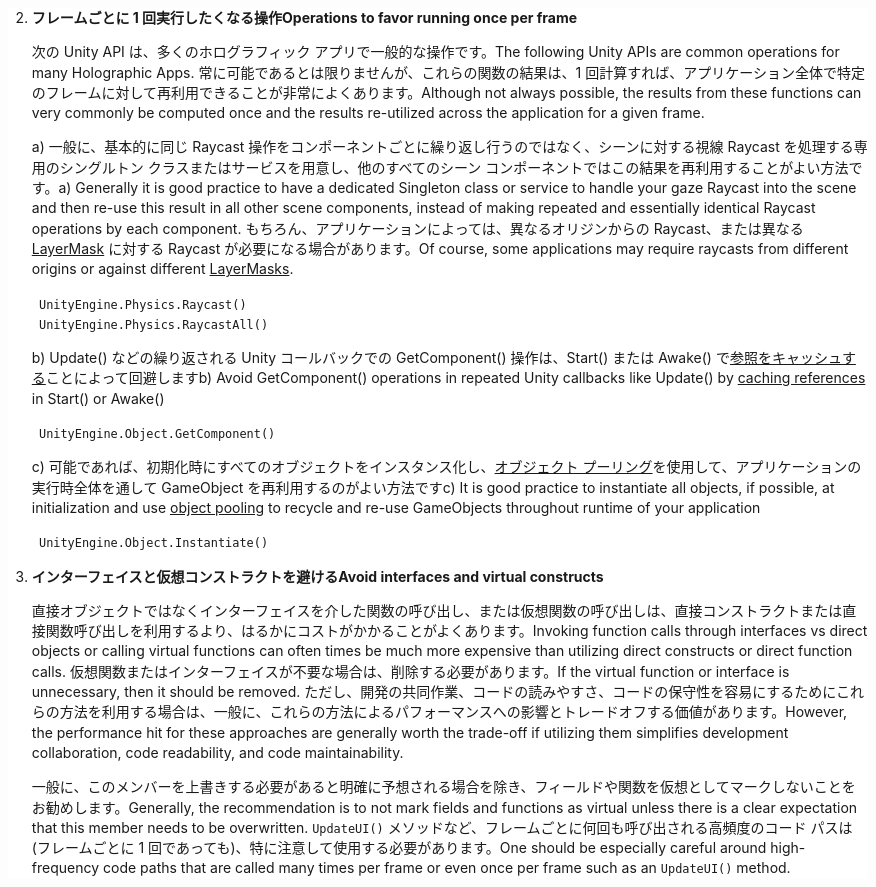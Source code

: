 2) <span data-ttu-id="3f6e9-170">**フレームごとに 1 回実行したくなる操作**</span><span class="sxs-lookup"><span data-stu-id="3f6e9-170">**Operations to favor running once per frame**</span></span>

    <span data-ttu-id="3f6e9-171">次の Unity API は、多くのホログラフィック アプリで一般的な操作です。</span><span class="sxs-lookup"><span data-stu-id="3f6e9-171">The following Unity APIs are common operations for many Holographic Apps.</span></span> <span data-ttu-id="3f6e9-172">常に可能であるとは限りませんが、これらの関数の結果は、1 回計算すれば、アプリケーション全体で特定のフレームに対して再利用できることが非常によくあります。</span><span class="sxs-lookup"><span data-stu-id="3f6e9-172">Although not always possible, the results from these functions can very commonly be computed once and the results re-utilized across the application for a given frame.</span></span>

    <span data-ttu-id="3f6e9-173">a) 一般に、基本的に同じ Raycast 操作をコンポーネントごとに繰り返し行うのではなく、シーンに対する視線 Raycast を処理する専用のシングルトン クラスまたはサービスを用意し、他のすべてのシーン コンポーネントではこの結果を再利用することがよい方法です。</span><span class="sxs-lookup"><span data-stu-id="3f6e9-173">a) Generally it is good practice to have a dedicated Singleton class or service to handle your gaze Raycast into the scene and then re-use this result in all other scene components, instead of making repeated and essentially identical Raycast operations by each component.</span></span> <span data-ttu-id="3f6e9-174">もちろん、アプリケーションによっては、異なるオリジンからの Raycast、または異なる [LayerMask](https://docs.unity3d.com/ScriptReference/LayerMask.html) に対する Raycast が必要になる場合があります。</span><span class="sxs-lookup"><span data-stu-id="3f6e9-174">Of course, some applications may require raycasts from different origins or against different [LayerMasks](https://docs.unity3d.com/ScriptReference/LayerMask.html).</span></span>

        UnityEngine.Physics.Raycast()
        UnityEngine.Physics.RaycastAll()

    <span data-ttu-id="3f6e9-175">b) Update() などの繰り返される Unity コールバックでの GetComponent() 操作は、Start() または Awake() で[参照をキャッシュする](#cache-references)ことによって回避します</span><span class="sxs-lookup"><span data-stu-id="3f6e9-175">b) Avoid GetComponent() operations in repeated Unity callbacks like Update() by [caching references](#cache-references) in Start() or Awake()</span></span>

        UnityEngine.Object.GetComponent()

    <span data-ttu-id="3f6e9-176">c) 可能であれば、初期化時にすべてのオブジェクトをインスタンス化し、[オブジェクト プーリング](#object-pooling)を使用して、アプリケーションの実行時全体を通して GameObject を再利用するのがよい方法です</span><span class="sxs-lookup"><span data-stu-id="3f6e9-176">c) It is good practice to instantiate all objects, if possible, at initialization and use [object pooling](#object-pooling) to recycle and re-use GameObjects throughout runtime of your application</span></span>

        UnityEngine.Object.Instantiate()

3) <span data-ttu-id="3f6e9-177">**インターフェイスと仮想コンストラクトを避ける**</span><span class="sxs-lookup"><span data-stu-id="3f6e9-177">**Avoid interfaces and virtual constructs**</span></span>

    <span data-ttu-id="3f6e9-178">直接オブジェクトではなくインターフェイスを介した関数の呼び出し、または仮想関数の呼び出しは、直接コンストラクトまたは直接関数呼び出しを利用するより、はるかにコストがかかることがよくあります。</span><span class="sxs-lookup"><span data-stu-id="3f6e9-178">Invoking function calls through interfaces vs direct objects or calling virtual functions can often times be much more expensive than utilizing direct constructs or direct function calls.</span></span> <span data-ttu-id="3f6e9-179">仮想関数またはインターフェイスが不要な場合は、削除する必要があります。</span><span class="sxs-lookup"><span data-stu-id="3f6e9-179">If the virtual function or interface is unnecessary, then it should be removed.</span></span> <span data-ttu-id="3f6e9-180">ただし、開発の共同作業、コードの読みやすさ、コードの保守性を容易にするためにこれらの方法を利用する場合は、一般に、これらの方法によるパフォーマンスへの影響とトレードオフする価値があります。</span><span class="sxs-lookup"><span data-stu-id="3f6e9-180">However, the performance hit for these approaches are generally worth the trade-off if utilizing them simplifies development collaboration, code readability, and code maintainability.</span></span>

    <span data-ttu-id="3f6e9-181">一般に、このメンバーを上書きする必要があると明確に予想される場合を除き、フィールドや関数を仮想としてマークしないことをお勧めします。</span><span class="sxs-lookup"><span data-stu-id="3f6e9-181">Generally, the recommendation is to not mark fields and functions as virtual unless there is a clear expectation that this member needs to be overwritten.</span></span> <span data-ttu-id="3f6e9-182">`UpdateUI()` メソッドなど、フレームごとに何回も呼び出される高頻度のコード パスは (フレームごとに 1 回であっても)、特に注意して使用する必要があります。</span><span class="sxs-lookup"><span data-stu-id="3f6e9-182">One should be especially careful around high-frequency code paths that are called many times per frame or even once per frame such as an `UpdateUI()` method.</span></span>
